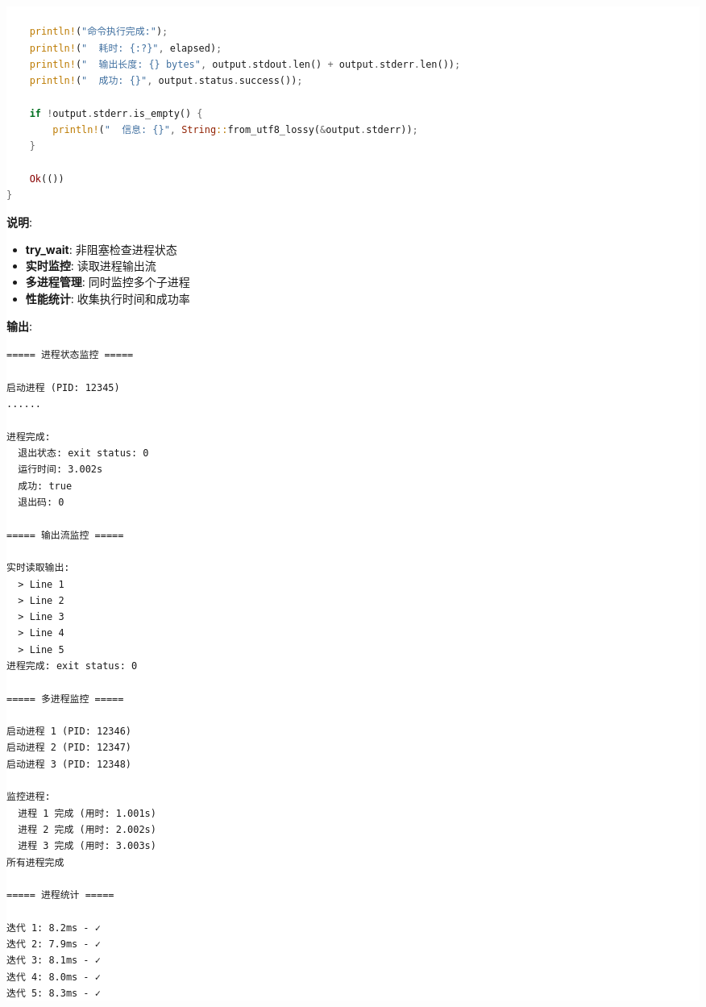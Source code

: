```rust
    
    println!("命令执行完成:");
    println!("  耗时: {:?}", elapsed);
    println!("  输出长度: {} bytes", output.stdout.len() + output.stderr.len());
    println!("  成功: {}", output.status.success());
    
    if !output.stderr.is_empty() {
        println!("  信息: {}", String::from_utf8_lossy(&output.stderr));
    }
    
    Ok(())
}
```

**说明**:

- **try_wait**: 非阻塞检查进程状态
- **实时监控**: 读取进程输出流
- **多进程管理**: 同时监控多个子进程
- **性能统计**: 收集执行时间和成功率

**输出**:

```text
===== 进程状态监控 =====

启动进程 (PID: 12345)
......

进程完成:
  退出状态: exit status: 0
  运行时间: 3.002s
  成功: true
  退出码: 0

===== 输出流监控 =====

实时读取输出:
  > Line 1
  > Line 2
  > Line 3
  > Line 4
  > Line 5
进程完成: exit status: 0

===== 多进程监控 =====

启动进程 1 (PID: 12346)
启动进程 2 (PID: 12347)
启动进程 3 (PID: 12348)

监控进程:
  进程 1 完成 (用时: 1.001s)
  进程 2 完成 (用时: 2.002s)
  进程 3 完成 (用时: 3.003s)
所有进程完成

===== 进程统计 =====

迭代 1: 8.2ms - ✓
迭代 2: 7.9ms - ✓
迭代 3: 8.1ms - ✓
迭代 4: 8.0ms - ✓
迭代 5: 8.3ms - ✓

```